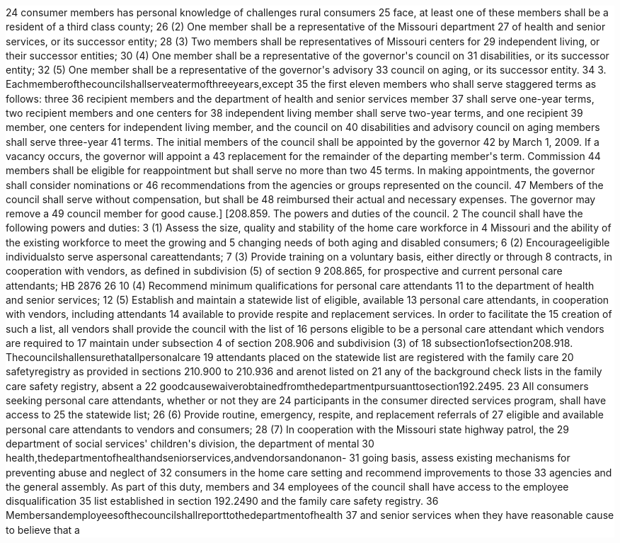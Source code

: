 24 consumer members has personal knowledge of challenges rural consumers
25 face, at least one of these members shall be a resident of a third class county;
26 (2) One member shall be a representative of the Missouri department
27 of health and senior services, or its successor entity;
28 (3) Two members shall be representatives of Missouri centers for
29 independent living, or their successor entities;
30 (4) One member shall be a representative of the governor's council on
31 disabilities, or its successor entity;
32 (5) One member shall be a representative of the governor's advisory
33 council on aging, or its successor entity.
34 3. Eachmemberofthecouncilshallserveatermofthreeyears,except
35 the first eleven members who shall serve staggered terms as follows: three
36 recipient members and the department of health and senior services member
37 shall serve one-year terms, two recipient members and one centers for
38 independent living member shall serve two-year terms, and one recipient
39 member, one centers for independent living member, and the council on
40 disabilities and advisory council on aging members shall serve three-year
41 terms. The initial members of the council shall be appointed by the governor
42 by March 1, 2009. If a vacancy occurs, the governor will appoint a
43 replacement for the remainder of the departing member's term. Commission
44 members shall be eligible for reappointment but shall serve no more than two
45 terms. In making appointments, the governor shall consider nominations or
46 recommendations from the agencies or groups represented on the council.
47 Members of the council shall serve without compensation, but shall be
48 reimbursed their actual and necessary expenses. The governor may remove a
49 council member for good cause.]
[208.859. The powers and duties of the council.
2 The council shall have the following powers and duties:
3 (1) Assess the size, quality and stability of the home care workforce in
4 Missouri and the ability of the existing workforce to meet the growing and
5 changing needs of both aging and disabled consumers;
6 (2) Encourageeligible individualsto serve aspersonal careattendants;
7 (3) Provide training on a voluntary basis, either directly or through
8 contracts, in cooperation with vendors, as defined in subdivision (5) of section
9 208.865, for prospective and current personal care attendants;
HB 2876 26
10 (4) Recommend minimum qualifications for personal care attendants
11 to the department of health and senior services;
12 (5) Establish and maintain a statewide list of eligible, available
13 personal care attendants, in cooperation with vendors, including attendants
14 available to provide respite and replacement services. In order to facilitate the
15 creation of such a list, all vendors shall provide the council with the list of
16 persons eligible to be a personal care attendant which vendors are required to
17 maintain under subsection 4 of section 208.906 and subdivision (3) of
18 subsection1ofsection208.918. Thecouncilshallensurethatallpersonalcare
19 attendants placed on the statewide list are registered with the family care
20 safetyregistry as provided in sections 210.900 to 210.936 and arenot listed on
21 any of the background check lists in the family care safety registry, absent a
22 goodcausewaiverobtainedfromthedepartmentpursuanttosection192.2495.
23 All consumers seeking personal care attendants, whether or not they are
24 participants in the consumer directed services program, shall have access to
25 the statewide list;
26 (6) Provide routine, emergency, respite, and replacement referrals of
27 eligible and available personal care attendants to vendors and consumers;
28 (7) In cooperation with the Missouri state highway patrol, the
29 department of social services' children's division, the department of mental
30 health,thedepartmentofhealthandseniorservices,andvendorsandonanon-
31 going basis, assess existing mechanisms for preventing abuse and neglect of
32 consumers in the home care setting and recommend improvements to those
33 agencies and the general assembly. As part of this duty, members and
34 employees of the council shall have access to the employee disqualification
35 list established in section 192.2490 and the family care safety registry.
36 Membersandemployeesofthecouncilshallreporttothedepartmentofhealth
37 and senior services when they have reasonable cause to believe that a